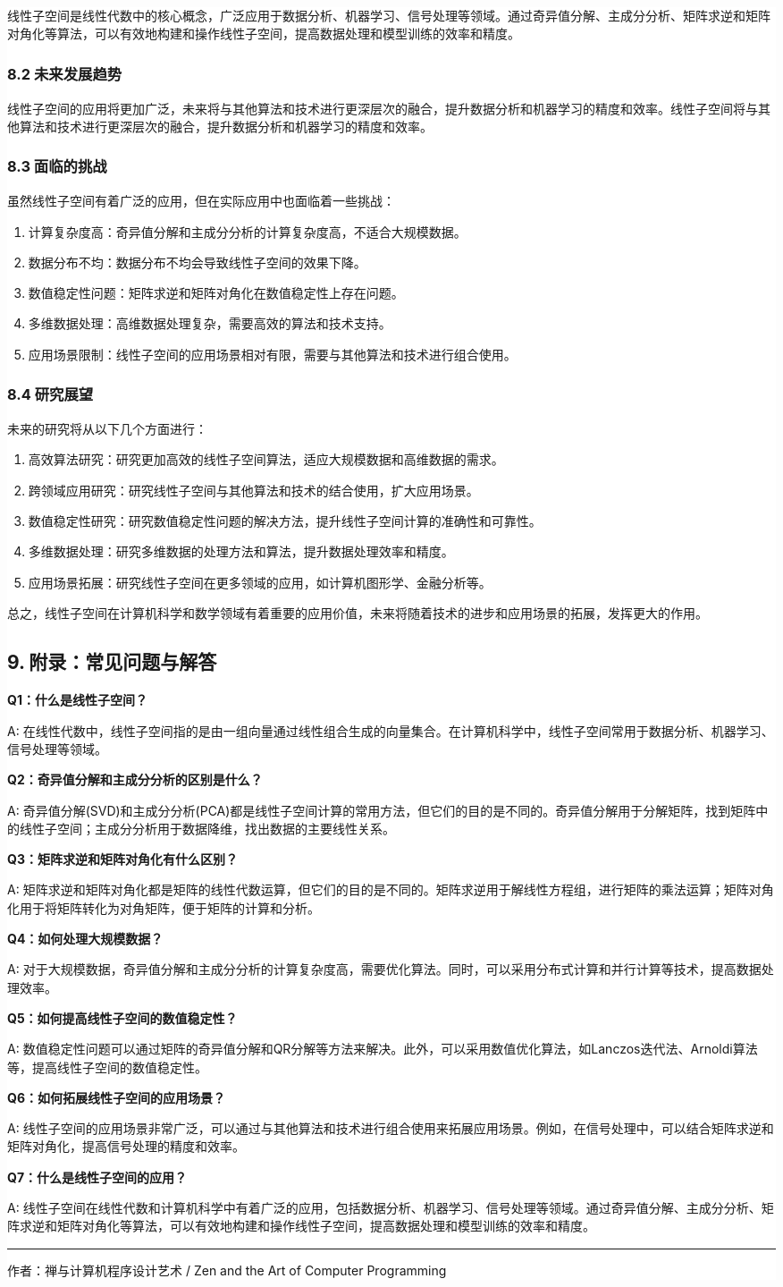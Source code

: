 线性子空间是线性代数中的核心概念，广泛应用于数据分析、机器学习、信号处理等领域。通过奇异值分解、主成分分析、矩阵求逆和矩阵对角化等算法，可以有效地构建和操作线性子空间，提高数据处理和模型训练的效率和精度。

### 8.2 未来发展趋势

线性子空间的应用将更加广泛，未来将与其他算法和技术进行更深层次的融合，提升数据分析和机器学习的精度和效率。线性子空间将与其他算法和技术进行更深层次的融合，提升数据分析和机器学习的精度和效率。

### 8.3 面临的挑战

虽然线性子空间有着广泛的应用，但在实际应用中也面临着一些挑战：

1. 计算复杂度高：奇异值分解和主成分分析的计算复杂度高，不适合大规模数据。

2. 数据分布不均：数据分布不均会导致线性子空间的效果下降。

3. 数值稳定性问题：矩阵求逆和矩阵对角化在数值稳定性上存在问题。

4. 多维数据处理：高维数据处理复杂，需要高效的算法和技术支持。

5. 应用场景限制：线性子空间的应用场景相对有限，需要与其他算法和技术进行组合使用。

### 8.4 研究展望

未来的研究将从以下几个方面进行：

1. 高效算法研究：研究更加高效的线性子空间算法，适应大规模数据和高维数据的需求。

2. 跨领域应用研究：研究线性子空间与其他算法和技术的结合使用，扩大应用场景。

3. 数值稳定性研究：研究数值稳定性问题的解决方法，提升线性子空间计算的准确性和可靠性。

4. 多维数据处理：研究多维数据的处理方法和算法，提升数据处理效率和精度。

5. 应用场景拓展：研究线性子空间在更多领域的应用，如计算机图形学、金融分析等。

总之，线性子空间在计算机科学和数学领域有着重要的应用价值，未来将随着技术的进步和应用场景的拓展，发挥更大的作用。

## 9. 附录：常见问题与解答

**Q1：什么是线性子空间？**

A: 在线性代数中，线性子空间指的是由一组向量通过线性组合生成的向量集合。在计算机科学中，线性子空间常用于数据分析、机器学习、信号处理等领域。

**Q2：奇异值分解和主成分分析的区别是什么？**

A: 奇异值分解(SVD)和主成分分析(PCA)都是线性子空间计算的常用方法，但它们的目的是不同的。奇异值分解用于分解矩阵，找到矩阵中的线性子空间；主成分分析用于数据降维，找出数据的主要线性关系。

**Q3：矩阵求逆和矩阵对角化有什么区别？**

A: 矩阵求逆和矩阵对角化都是矩阵的线性代数运算，但它们的目的是不同的。矩阵求逆用于解线性方程组，进行矩阵的乘法运算；矩阵对角化用于将矩阵转化为对角矩阵，便于矩阵的计算和分析。

**Q4：如何处理大规模数据？**

A: 对于大规模数据，奇异值分解和主成分分析的计算复杂度高，需要优化算法。同时，可以采用分布式计算和并行计算等技术，提高数据处理效率。

**Q5：如何提高线性子空间的数值稳定性？**

A: 数值稳定性问题可以通过矩阵的奇异值分解和QR分解等方法来解决。此外，可以采用数值优化算法，如Lanczos迭代法、Arnoldi算法等，提高线性子空间的数值稳定性。

**Q6：如何拓展线性子空间的应用场景？**

A: 线性子空间的应用场景非常广泛，可以通过与其他算法和技术进行组合使用来拓展应用场景。例如，在信号处理中，可以结合矩阵求逆和矩阵对角化，提高信号处理的精度和效率。

**Q7：什么是线性子空间的应用？**

A: 线性子空间在线性代数和计算机科学中有着广泛的应用，包括数据分析、机器学习、信号处理等领域。通过奇异值分解、主成分分析、矩阵求逆和矩阵对角化等算法，可以有效地构建和操作线性子空间，提高数据处理和模型训练的效率和精度。

---

作者：禅与计算机程序设计艺术 / Zen and the Art of Computer Programming

